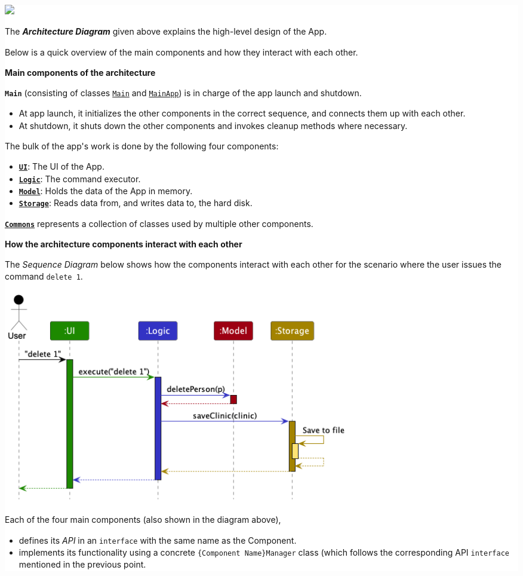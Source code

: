 <img src="images/ArchitectureDiagram.png" width="280" />

The ***Architecture Diagram*** given above explains the high-level design of the App.

Below is a quick overview of the main components and how they interact with each other.

**Main components of the architecture**

**`Main`** (consisting of classes [`Main`](https://github.com/AY2324S2-CS2103T-W08-2/tp/tree/master/src/main/java/vitalconnect/Main.java) and [`MainApp`](https://github.com/AY2324S2-CS2103T-W08-2/tp/blob/master/src/main/java/vitalconnect/MainApp.java)) is in charge of the app launch and shutdown.
* At app launch, it initializes the other components in the correct sequence, and connects them up with each other.
* At shutdown, it shuts down the other components and invokes cleanup methods where necessary.

The bulk of the app's work is done by the following four components:

* [**`UI`**](#ui-component): The UI of the App.
* [**`Logic`**](#logic-component): The command executor.
* [**`Model`**](#model-component): Holds the data of the App in memory.
* [**`Storage`**](#storage-component): Reads data from, and writes data to, the hard disk.

[**`Commons`**](#common-classes) represents a collection of classes used by multiple other components.

**How the architecture components interact with each other**

The *Sequence Diagram* below shows how the components interact with each other for the scenario where the user issues the command `delete 1`.

<img src="images/ArchitectureSequenceDiagram.png" width="574" />

Each of the four main components (also shown in the diagram above),

* defines its *API* in an `interface` with the same name as the Component.
* implements its functionality using a concrete `{Component Name}Manager` class (which follows the corresponding API `interface` mentioned in the previous point.
